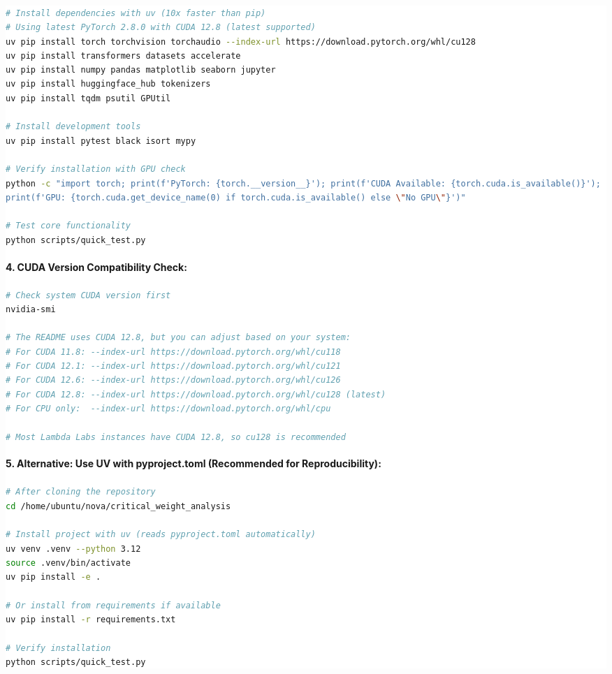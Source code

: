 ```bash
# Install dependencies with uv (10x faster than pip)
# Using latest PyTorch 2.8.0 with CUDA 12.8 (latest supported)
uv pip install torch torchvision torchaudio --index-url https://download.pytorch.org/whl/cu128
uv pip install transformers datasets accelerate
uv pip install numpy pandas matplotlib seaborn jupyter
uv pip install huggingface_hub tokenizers
uv pip install tqdm psutil GPUtil

# Install development tools
uv pip install pytest black isort mypy

# Verify installation with GPU check
python -c "import torch; print(f'PyTorch: {torch.__version__}'); print(f'CUDA Available: {torch.cuda.is_available()}'); print(f'GPU: {torch.cuda.get_device_name(0) if torch.cuda.is_available() else \"No GPU\"}')"

# Test core functionality
python scripts/quick_test.py
```

#### **4. CUDA Version Compatibility Check:**

```bash
# Check system CUDA version first
nvidia-smi

# The README uses CUDA 12.8, but you can adjust based on your system:
# For CUDA 11.8: --index-url https://download.pytorch.org/whl/cu118
# For CUDA 12.1: --index-url https://download.pytorch.org/whl/cu121  
# For CUDA 12.6: --index-url https://download.pytorch.org/whl/cu126
# For CUDA 12.8: --index-url https://download.pytorch.org/whl/cu128 (latest)
# For CPU only:  --index-url https://download.pytorch.org/whl/cpu

# Most Lambda Labs instances have CUDA 12.8, so cu128 is recommended
```

#### **5. Alternative: Use UV with pyproject.toml (Recommended for Reproducibility):**

```bash
# After cloning the repository
cd /home/ubuntu/nova/critical_weight_analysis

# Install project with uv (reads pyproject.toml automatically)
uv venv .venv --python 3.12
source .venv/bin/activate
uv pip install -e .

# Or install from requirements if available
uv pip install -r requirements.txt

# Verify installation
python scripts/quick_test.py
```
